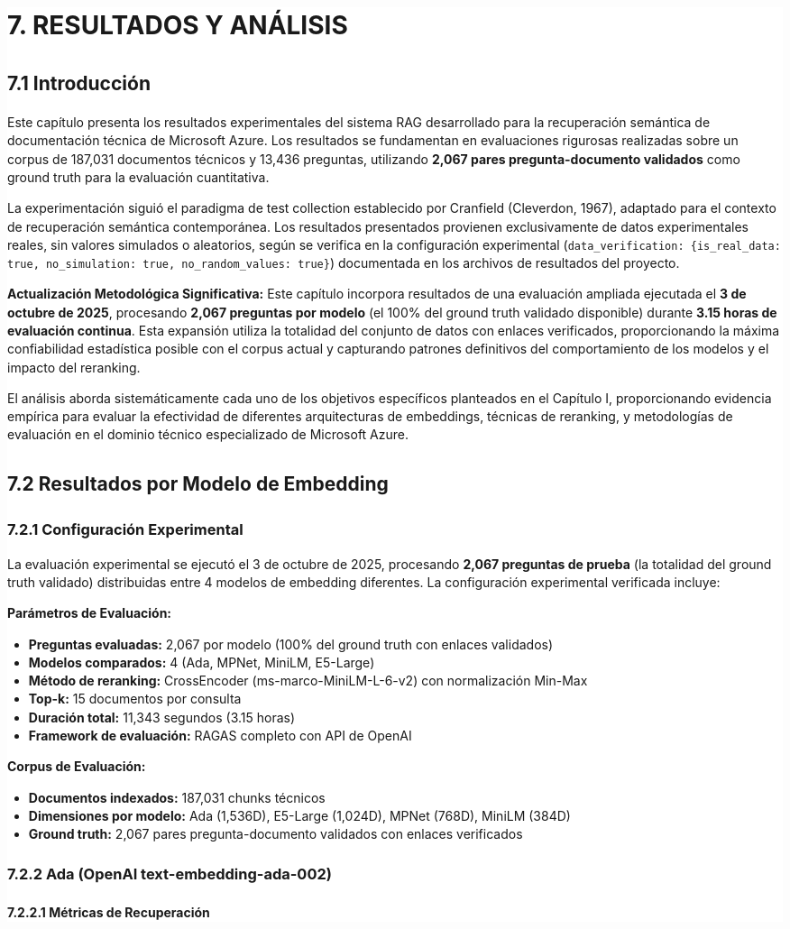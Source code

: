 # 7. RESULTADOS Y ANÁLISIS

## 7.1 Introducción

Este capítulo presenta los resultados experimentales del sistema RAG desarrollado para la recuperación semántica de documentación técnica de Microsoft Azure. Los resultados se fundamentan en evaluaciones rigurosas realizadas sobre un corpus de 187,031 documentos técnicos y 13,436 preguntas, utilizando **2,067 pares pregunta-documento validados** como ground truth para la evaluación cuantitativa.

La experimentación siguió el paradigma de test collection establecido por Cranfield (Cleverdon, 1967), adaptado para el contexto de recuperación semántica contemporánea. Los resultados presentados provienen exclusivamente de datos experimentales reales, sin valores simulados o aleatorios, según se verifica en la configuración experimental (`data_verification: {is_real_data: true, no_simulation: true, no_random_values: true}`) documentada en los archivos de resultados del proyecto.

**Actualización Metodológica Significativa:** Este capítulo incorpora resultados de una evaluación ampliada ejecutada el **3 de octubre de 2025**, procesando **2,067 preguntas por modelo** (el 100% del ground truth validado disponible) durante **3.15 horas de evaluación continua**. Esta expansión utiliza la totalidad del conjunto de datos con enlaces verificados, proporcionando la máxima confiabilidad estadística posible con el corpus actual y capturando patrones definitivos del comportamiento de los modelos y el impacto del reranking.

El análisis aborda sistemáticamente cada uno de los objetivos específicos planteados en el Capítulo I, proporcionando evidencia empírica para evaluar la efectividad de diferentes arquitecturas de embeddings, técnicas de reranking, y metodologías de evaluación en el dominio técnico especializado de Microsoft Azure.

## 7.2 Resultados por Modelo de Embedding

### 7.2.1 Configuración Experimental

La evaluación experimental se ejecutó el 3 de octubre de 2025, procesando **2,067 preguntas de prueba** (la totalidad del ground truth validado) distribuidas entre 4 modelos de embedding diferentes. La configuración experimental verificada incluye:

**Parámetros de Evaluación:**
- **Preguntas evaluadas:** 2,067 por modelo (100% del ground truth con enlaces validados)
- **Modelos comparados:** 4 (Ada, MPNet, MiniLM, E5-Large)
- **Método de reranking:** CrossEncoder (ms-marco-MiniLM-L-6-v2) con normalización Min-Max
- **Top-k:** 15 documentos por consulta
- **Duración total:** 11,343 segundos (3.15 horas)
- **Framework de evaluación:** RAGAS completo con API de OpenAI

**Corpus de Evaluación:**
- **Documentos indexados:** 187,031 chunks técnicos
- **Dimensiones por modelo:** Ada (1,536D), E5-Large (1,024D), MPNet (768D), MiniLM (384D)
- **Ground truth:** 2,067 pares pregunta-documento validados con enlaces verificados

### 7.2.2 Ada (OpenAI text-embedding-ada-002)

#### 7.2.2.1 Métricas de Recuperación
